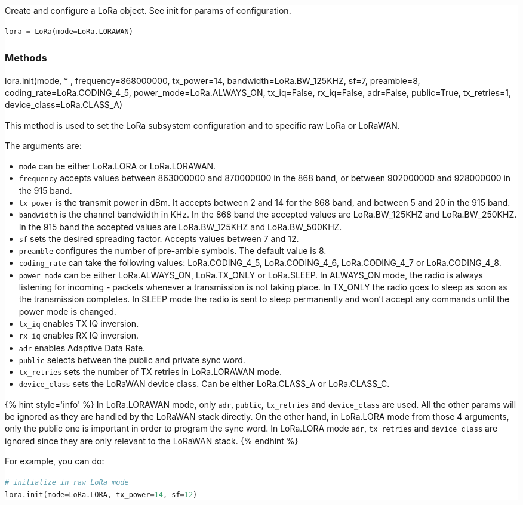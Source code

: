 Create and configure a LoRa object. See init for params of configuration.

```python
lora = LoRa(mode=LoRa.LORAWAN)
```

### Methods

<function>lora.init(mode, * , frequency=868000000, tx_power=14, bandwidth=LoRa.BW_125KHZ, sf=7, preamble=8, coding_rate=LoRa.CODING_4_5, power_mode=LoRa.ALWAYS_ON, tx_iq=False, rx_iq=False, adr=False, public=True, tx_retries=1, device_class=LoRa.CLASS_A)</function>

This method is used to set the LoRa subsystem configuration and to specific raw LoRa or LoRaWAN.

The arguments are:

- ``mode`` can be either <constant>LoRa.LORA</constant> or <constant>LoRa.LORAWAN</constant>.
- ``frequency`` accepts values between 863000000 and 870000000 in the 868 band, or between 902000000 and 928000000 in the 915 band.
- ``tx_power`` is the transmit power in dBm. It accepts between 2 and 14 for the 868 band, and between 5 and 20 in the 915 band.
- ``bandwidth`` is the channel bandwidth in KHz. In the 868 band the accepted values are <constant>LoRa.BW_125KHZ</constant> and <constant>LoRa.BW_250KHZ</constant>. In the 915 band the accepted values are <constant>LoRa.BW_125KHZ</constant> and <constant>LoRa.BW_500KHZ</constant>.
- ``sf`` sets the desired spreading factor. Accepts values between 7 and 12.
- ``preamble`` configures the number of pre-amble symbols. The default value is 8.
- ``coding_rate`` can take the following values: <constant>LoRa.CODING_4_5</constant>, <constant>LoRa.CODING_4_6</constant>, <constant>LoRa.CODING_4_7</constant> or <constant>LoRa.CODING_4_8</constant>.
- ``power_mode`` can be either <constant>LoRa.ALWAYS_ON</constant>, <constant>LoRa.TX_ONLY</constant> or <constant>LoRa.SLEEP</constant>. In <constant>ALWAYS_ON</constant> mode, the radio is always listening for incoming - packets whenever a transmission is not taking place. In <constant>TX_ONLY</constant> the radio goes to sleep as soon as the transmission completes. In <constant>SLEEP</constant> mode the radio is sent to sleep permanently and won’t accept any commands until the power mode is changed.
- ``tx_iq`` enables TX IQ inversion.
- ``rx_iq`` enables RX IQ inversion.
- ``adr`` enables Adaptive Data Rate.
- ``public`` selects between the public and private sync word.
- ``tx_retries`` sets the number of TX retries in <constant>LoRa.LORAWAN</constant> mode.
- ``device_class`` sets the LoRaWAN device class. Can be either <constant>LoRa.CLASS_A</constant> or <constant>LoRa.CLASS_C</constant>.

{% hint style='info' %}
In <constant>LoRa.LORAWAN</constant> mode, only ``adr``, ``public``, ``tx_retries`` and ``device_class`` are used. All the other params will be ignored as they are handled by the LoRaWAN stack directly. On the other hand, in <constant>LoRa.LORA</constant> mode from those 4 arguments, only the public one is important in order to program the sync word. In <constant>LoRa.LORA</constant> mode ``adr``, ``tx_retries`` and ``device_class`` are ignored since they are only relevant to the LoRaWAN stack.
{% endhint %}


For example, you can do:

```python
# initialize in raw LoRa mode
lora.init(mode=LoRa.LORA, tx_power=14, sf=12)
```
